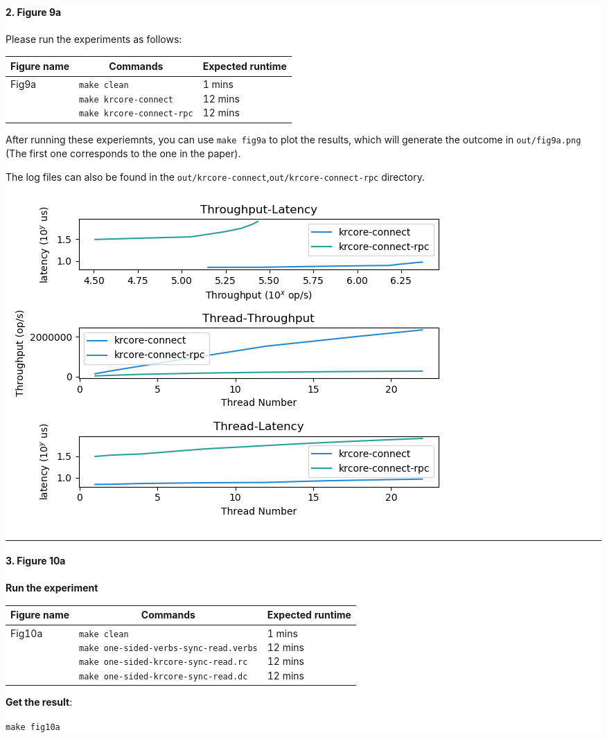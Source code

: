 
#### 2. Figure 9a

Please run the experiments as follows: 

| Figure name | Commands                                                     | Expected runtime                   |
| ----------- | ------------------------------------------------------------ | ---------------------------------- |
| Fig9a       | `make clean`<br/>`make krcore-connect`<br/>`make krcore-connect-rpc` | 1 mins <br />12 mins <br />12 mins |

After running these experiemnts, you can use `make fig9a`  to plot the results, which will generate the outcome in `out/fig9a.png` (The first one corresponds to the one in the paper). 

The log files can also be found in the `out/krcore-connect`,`out/krcore-connect-rpc` directory.

![fig9a](./screenshoots/fig9a.png)

---

#### 3. Figure 10a

**Run the experiment**

| Figure name | Commands                                                     | Expected runtime                                 |
| ----------- | ------------------------------------------------------------ | ------------------------------------------------ |
| Fig10a      | `make clean`<br/>`make one-sided-verbs-sync-read.verbs`<br/>`make one-sided-krcore-sync-read.rc`<br/>`make one-sided-krcore-sync-read.dc` | 1 mins <br />12 mins <br />12 mins <br />12 mins |

**Get the result**: 

```
make fig10a
```
